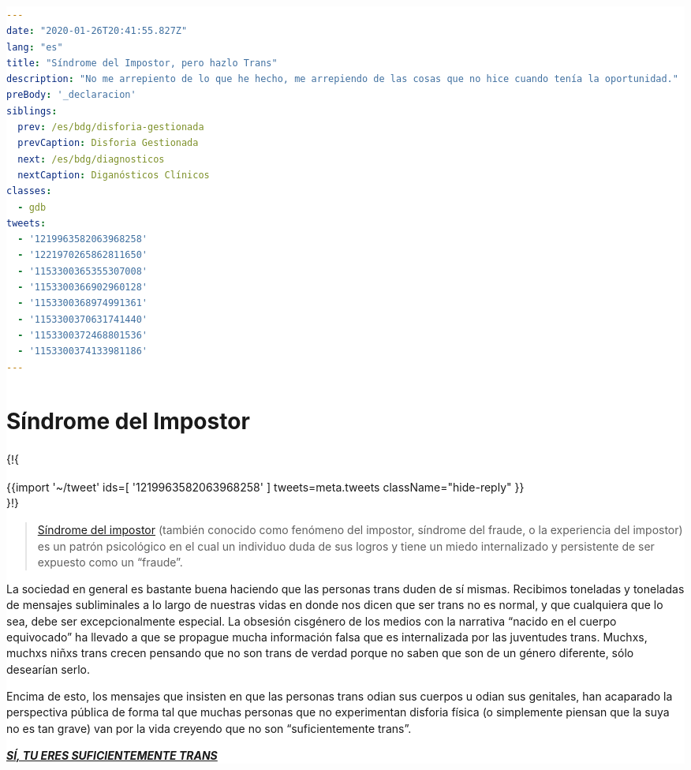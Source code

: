 ```yaml
---
date: "2020-01-26T20:41:55.827Z"
lang: "es"
title: "Síndrome del Impostor, pero hazlo Trans"
description: "No me arrepiento de lo que he hecho, me arrepiendo de las cosas que no hice cuando tenía la oportunidad."
preBody: '_declaracion'
siblings:
  prev: /es/bdg/disforia-gestionada
  prevCaption: Disforia Gestionada
  next: /es/bdg/diagnosticos
  nextCaption: Diganósticos Clínicos
classes:
  - gdb
tweets:
  - '1219963582063968258'
  - '1221970265862811650'
  - '1153300365355307008'
  - '1153300366902960128'
  - '1153300368974991361'
  - '1153300370631741440'
  - '1153300372468801536'
  - '1153300374133981186'
---
```


# Síndrome del Impostor

{!{ <div class="gutter">{{import '~/tweet' ids=[
  '1219963582063968258'
] tweets=meta.tweets className="hide-reply" }}</div> }!}

> [Síndrome del impostor](https://es.wikipedia.org/wiki/S%C3%ADndrome_del_impostor) (también conocido como fenómeno del impostor, síndrome del fraude, o la experiencia del impostor) es un patrón psicológico en el cual un individuo duda de sus logros y tiene un miedo internalizado y persistente de ser expuesto como un “fraude”.

La sociedad en general es bastante buena haciendo que las personas trans duden de sí mismas. Recibimos toneladas y toneladas de mensajes subliminales a lo largo de nuestras vidas en donde nos dicen que ser trans no es normal, y que cualquiera que lo sea, debe ser excepcionalmente especial. La obsesión cisgénero de los medios con la narrativa “nacido en el cuerpo equivocado” ha llevado a que se propague mucha información falsa que es internalizada por las juventudes trans. Muchxs, muchxs niñxs trans crecen pensando que no son trans de verdad porque no saben que son de un género diferente, sólo desearían serlo.

Encima de esto, los mensajes que insisten en que las personas trans odian sus cuerpos u odian sus genitales, han acaparado la perspectiva pública de forma tal que muchas personas que no experimentan disforia física (o simplemente piensan que la suya no es tan grave) van por la vida creyendo que no son “suficientemente trans”.

***[SÍ, TU ERES SUFICIENTEMENTE TRANS](https://www.amazon.com/Yes-You-Are-Trans-Enough/dp/1785923153/)***
